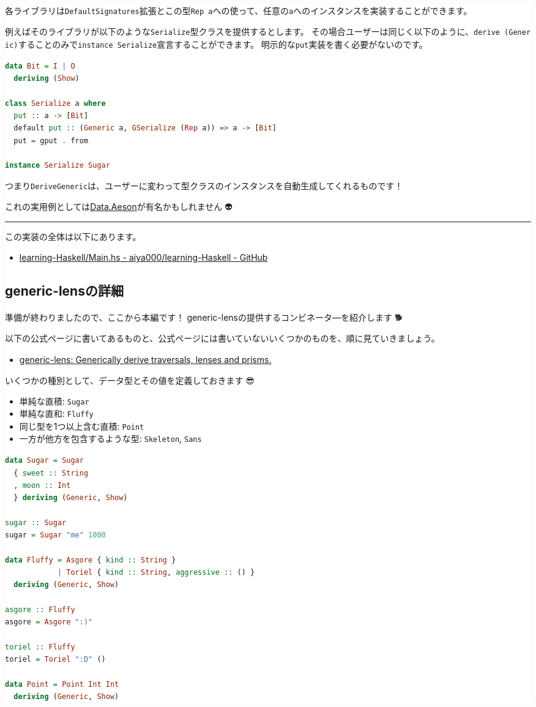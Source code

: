 各ライブラリは`DefaultSignatures`拡張とこの型`Rep a`への使って、任意の`a`へのインスタンスを実装することができます。

例えばそのライブラリが以下のような`Serialize`型クラスを提供するとします。
その場合ユーザーは同じく以下のように、`derive (Generic)`することのみで`instance Serialize`宣言することができます。
明示的な`put`実装を書く必要がないのです。

```haskell
data Bit = I | O
  deriving (Show)

class Serialize a where
  put :: a -> [Bit]
  default put :: (Generic a, GSerialize (Rep a)) => a -> [Bit]
  put = gput . from

instance Serialize Sugar
```

つまり`DeriveGeneric`は、ユーザーに変わって型クラスのインスタンスを自動生成してくれるものです！

これの実用例としては[Data.Aeson](http://hackage.haskell.org/package/aeson-1.4.1.0/docs/Data-Aeson.html#t:FromJSON)が有名かもしれません :alien:

- - -

この実装の全体は以下にあります。

- [learning-Haskell/Main.hs - aiya000/learning-Haskell - GitHub](https://github.com/aiya000/learning-Haskell/blob/master/Language/Haskell/Extension/DeriveGeneric/Main.hs)

## generic-lensの詳細

準備が終わりましたので、ここから本編です！
generic-lensの提供するコンビネータ―を紹介します :dog2:

以下の公式ページに書いてあるものと、公式ページには書いていないいくつかのものを、順に見ていきましょう。

- [generic-lens: Generically derive traversals, lenses and prisms.](http://hackage.haskell.org/package/generic-lens)

いくつかの種別として、データ型とその値を定義しておきます :sunglasses:

- 単純な直積: `Sugar`
- 単純な直和: `Fluffy`
- 同じ型を1つ以上含む直積: `Point`
- 一方が他方を包含するような型: `Skeleton`, `Sans`

```haskell
data Sugar = Sugar
  { sweet :: String
  , moon :: Int
  } deriving (Generic, Show)

sugar :: Sugar
sugar = Sugar "me" 1000

data Fluffy = Asgore { kind :: String }
            | Toriel { kind :: String, aggressive :: () }
  deriving (Generic, Show)

asgore :: Fluffy
asgore = Asgore ":)"

toriel :: Fluffy
toriel = Toriel ":D" ()

data Point = Point Int Int
  deriving (Generic, Show)

```